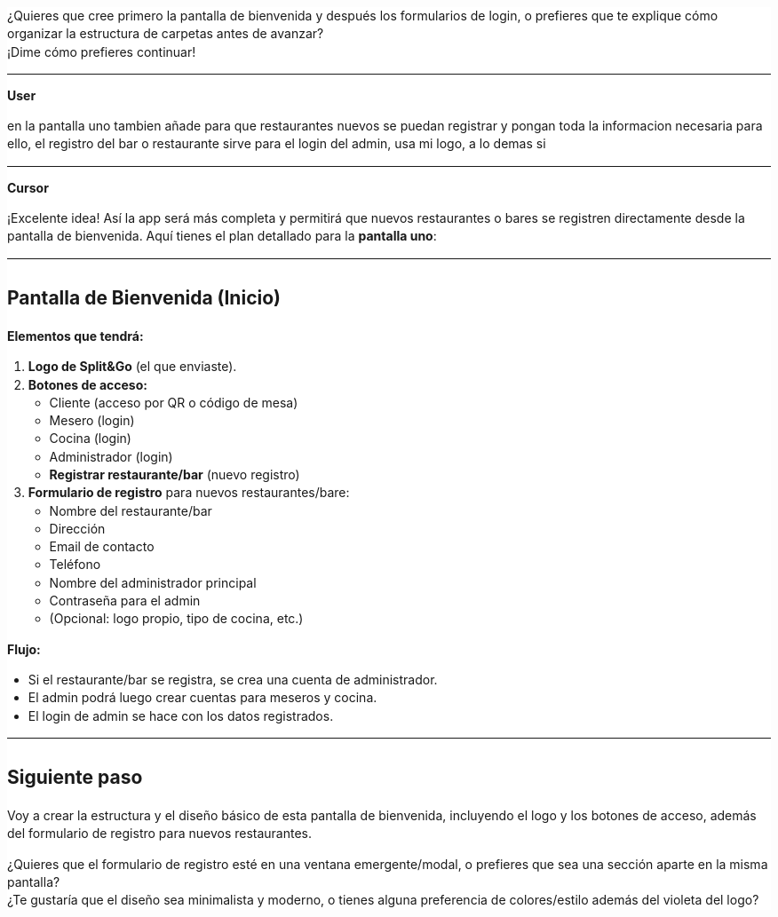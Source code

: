 ¿Quieres que cree primero la pantalla de bienvenida y después los formularios de login, o prefieres que te explique cómo organizar la estructura de carpetas antes de avanzar?  
¡Dime cómo prefieres continuar!

---

**User**

en la pantalla uno tambien añade para que restaurantes nuevos se puedan registrar y pongan toda la informacion necesaria para ello, el registro del bar o restaurante sirve para el login del admin, usa mi logo, a lo demas si

---

**Cursor**

¡Excelente idea! Así la app será más completa y permitirá que nuevos restaurantes o bares se registren directamente desde la pantalla de bienvenida. Aquí tienes el plan detallado para la **pantalla uno**:

---

## Pantalla de Bienvenida (Inicio)

**Elementos que tendrá:**
1. **Logo de Split&Go** (el que enviaste).
2. **Botones de acceso:**
   - Cliente (acceso por QR o código de mesa)
   - Mesero (login)
   - Cocina (login)
   - Administrador (login)
   - **Registrar restaurante/bar** (nuevo registro)
3. **Formulario de registro** para nuevos restaurantes/bare:
   - Nombre del restaurante/bar
   - Dirección
   - Email de contacto
   - Teléfono
   - Nombre del administrador principal
   - Contraseña para el admin
   - (Opcional: logo propio, tipo de cocina, etc.)

**Flujo:**
- Si el restaurante/bar se registra, se crea una cuenta de administrador.
- El admin podrá luego crear cuentas para meseros y cocina.
- El login de admin se hace con los datos registrados.

---

## Siguiente paso

Voy a crear la estructura y el diseño básico de esta pantalla de bienvenida, incluyendo el logo y los botones de acceso, además del formulario de registro para nuevos restaurantes.

¿Quieres que el formulario de registro esté en una ventana emergente/modal, o prefieres que sea una sección aparte en la misma pantalla?  
¿Te gustaría que el diseño sea minimalista y moderno, o tienes alguna preferencia de colores/estilo además del violeta del logo?
